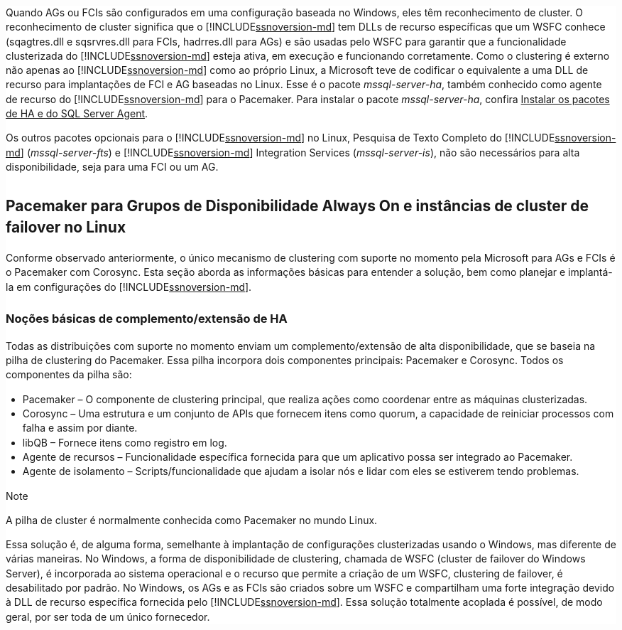 Quando AGs ou FCIs são configurados em uma configuração baseada no Windows, eles têm reconhecimento de cluster. O reconhecimento de cluster significa que o [!INCLUDE[ssnoversion-md](../includes/ssnoversion-md.md)] tem DLLs de recurso específicas que um WSFC conhece (sqagtres.dll e sqsrvres.dll para FCIs, hadrres.dll para AGs) e são usadas pelo WSFC para garantir que a funcionalidade clusterizada do [!INCLUDE[ssnoversion-md](../includes/ssnoversion-md.md)] esteja ativa, em execução e funcionando corretamente. Como o clustering é externo não apenas ao [!INCLUDE[ssnoversion-md](../includes/ssnoversion-md.md)] como ao próprio Linux, a Microsoft teve de codificar o equivalente a uma DLL de recurso para implantações de FCI e AG baseadas no Linux. Esse é o pacote *mssql-server-ha*, também conhecido como agente de recurso do [!INCLUDE[ssnoversion-md](../includes/ssnoversion-md.md)] para o Pacemaker. Para instalar o pacote *mssql-server-ha*, confira [Instalar os pacotes de HA e do SQL Server Agent](sql-server-linux-deploy-pacemaker-cluster.md#install-the-sql-server-ha-and-sql-server-agent-packages).

Os outros pacotes opcionais para o [!INCLUDE[ssnoversion-md](../includes/ssnoversion-md.md)] no Linux, Pesquisa de Texto Completo do [!INCLUDE[ssnoversion-md](../includes/ssnoversion-md.md)] (*mssql-server-fts*) e [!INCLUDE[ssnoversion-md](../includes/ssnoversion-md.md)] Integration Services (*mssql-server-is*), não são necessários para alta disponibilidade, seja para uma FCI ou um AG.

## <a name="pacemaker-for-always-on-availability-groups-and-failover-cluster-instances-on-linux"></a>Pacemaker para Grupos de Disponibilidade Always On e instâncias de cluster de failover no Linux
Conforme observado anteriormente, o único mecanismo de clustering com suporte no momento pela Microsoft para AGs e FCIs é o Pacemaker com Corosync. Esta seção aborda as informações básicas para entender a solução, bem como planejar e implantá-la em configurações do [!INCLUDE[ssnoversion-md](../includes/ssnoversion-md.md)].

### <a name="ha-add-onextension-basics"></a>Noções básicas de complemento/extensão de HA
Todas as distribuições com suporte no momento enviam um complemento/extensão de alta disponibilidade, que se baseia na pilha de clustering do Pacemaker. Essa pilha incorpora dois componentes principais: Pacemaker e Corosync. Todos os componentes da pilha são:
-   Pacemaker – O componente de clustering principal, que realiza ações como coordenar entre as máquinas clusterizadas.
-   Corosync – Uma estrutura e um conjunto de APIs que fornecem itens como quorum, a capacidade de reiniciar processos com falha e assim por diante.
-   libQB – Fornece itens como registro em log.
-   Agente de recursos – Funcionalidade específica fornecida para que um aplicativo possa ser integrado ao Pacemaker.
-   Agente de isolamento – Scripts/funcionalidade que ajudam a isolar nós e lidar com eles se estiverem tendo problemas.
    
> [!NOTE]
> A pilha de cluster é normalmente conhecida como Pacemaker no mundo Linux.

Essa solução é, de alguma forma, semelhante à implantação de configurações clusterizadas usando o Windows, mas diferente de várias maneiras. No Windows, a forma de disponibilidade de clustering, chamada de WSFC (cluster de failover do Windows Server), é incorporada ao sistema operacional e o recurso que permite a criação de um WSFC, clustering de failover, é desabilitado por padrão. No Windows, os AGs e as FCIs são criados sobre um WSFC e compartilham uma forte integração devido à DLL de recurso específica fornecida pelo [!INCLUDE[ssnoversion-md](../includes/ssnoversion-md.md)]. Essa solução totalmente acoplada é possível, de modo geral, por ser toda de um único fornecedor.
